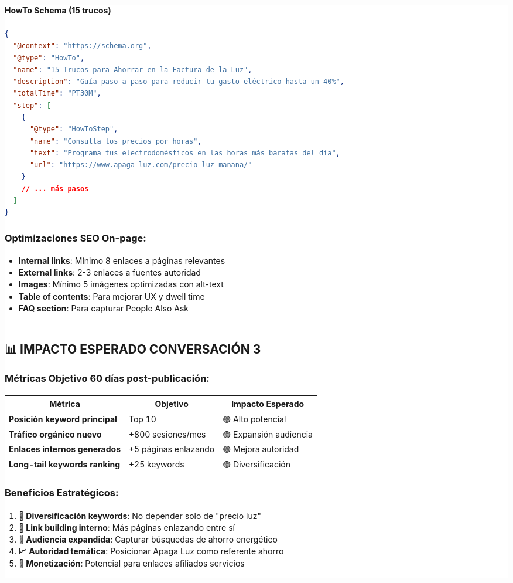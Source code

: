 #### **HowTo Schema (15 trucos)**
```json
{
  "@context": "https://schema.org",
  "@type": "HowTo",
  "name": "15 Trucos para Ahorrar en la Factura de la Luz",
  "description": "Guía paso a paso para reducir tu gasto eléctrico hasta un 40%",
  "totalTime": "PT30M",
  "step": [
    {
      "@type": "HowToStep",
      "name": "Consulta los precios por horas",
      "text": "Programa tus electrodomésticos en las horas más baratas del día",
      "url": "https://www.apaga-luz.com/precio-luz-manana/"
    }
    // ... más pasos
  ]
}
```

### **Optimizaciones SEO On-page**:
- **Internal links**: Mínimo 8 enlaces a páginas relevantes
- **External links**: 2-3 enlaces a fuentes autoridad
- **Images**: Mínimo 5 imágenes optimizadas con alt-text
- **Table of contents**: Para mejorar UX y dwell time
- **FAQ section**: Para capturar People Also Ask

---

## 📊 IMPACTO ESPERADO CONVERSACIÓN 3

### **Métricas Objetivo 60 días post-publicación**:

| Métrica | Objetivo | Impacto Esperado |
|---------|----------|------------------|
| **Posición keyword principal** | Top 10 | 🟢 Alto potencial |
| **Tráfico orgánico nuevo** | +800 sesiones/mes | 🟢 Expansión audiencia |
| **Enlaces internos generados** | +5 páginas enlazando | 🟢 Mejora autoridad |
| **Long-tail keywords ranking** | +25 keywords | 🟢 Diversificación |

### **Beneficios Estratégicos**:
1. **🎯 Diversificación keywords**: No depender solo de "precio luz"
2. **🔗 Link building interno**: Más páginas enlazando entre sí
3. **👥 Audiencia expandida**: Capturar búsquedas de ahorro energético
4. **📈 Autoridad temática**: Posicionar Apaga Luz como referente ahorro
5. **💼 Monetización**: Potencial para enlaces afiliados servicios

---
